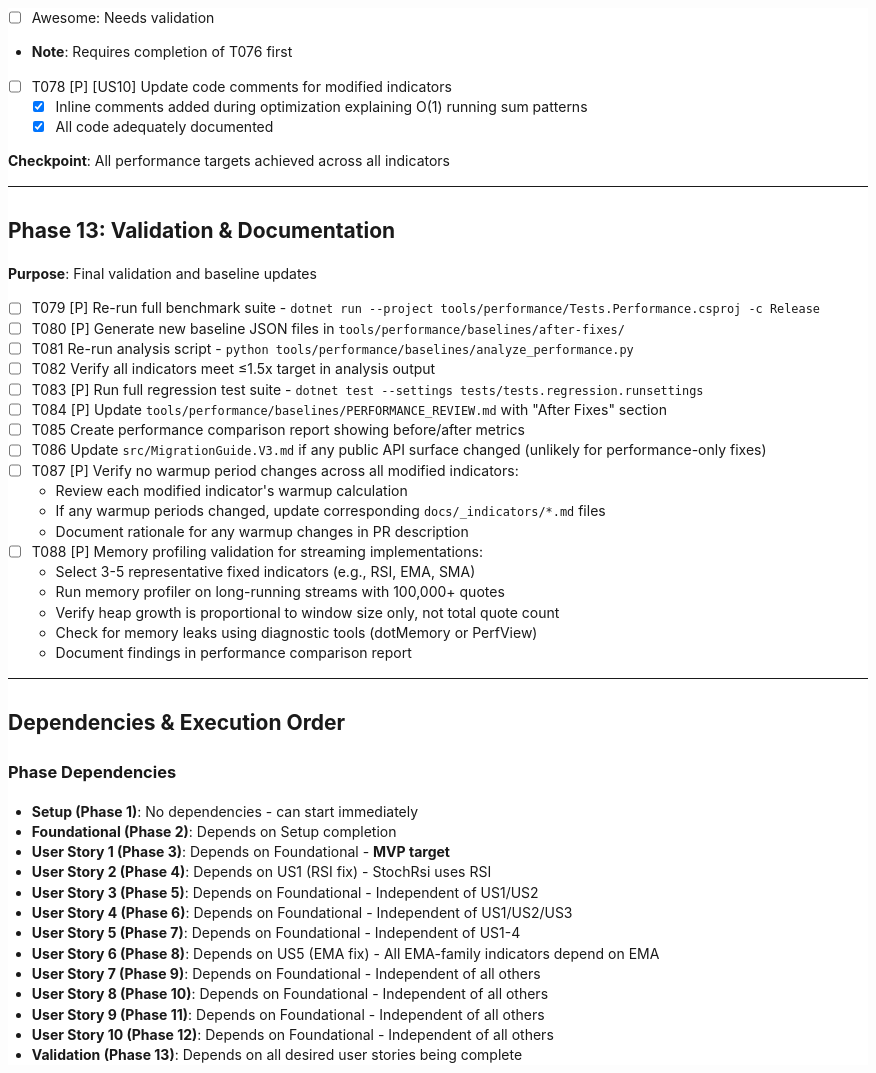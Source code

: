   - [ ] Awesome: Needs validation
  - **Note**: Requires completion of T076 first
- [ ] T078 [P] [US10] Update code comments for modified indicators
  - [X] Inline comments added during optimization explaining O(1) running sum patterns
  - [X] All code adequately documented

**Checkpoint**: All performance targets achieved across all indicators

---

## Phase 13: Validation & Documentation

**Purpose**: Final validation and baseline updates

- [ ] T079 [P] Re-run full benchmark suite - `dotnet run --project tools/performance/Tests.Performance.csproj -c Release`
- [ ] T080 [P] Generate new baseline JSON files in `tools/performance/baselines/after-fixes/`
- [ ] T081 Re-run analysis script - `python tools/performance/baselines/analyze_performance.py`
- [ ] T082 Verify all indicators meet ≤1.5x target in analysis output
- [ ] T083 [P] Run full regression test suite - `dotnet test --settings tests/tests.regression.runsettings`
- [ ] T084 [P] Update `tools/performance/baselines/PERFORMANCE_REVIEW.md` with "After Fixes" section
- [ ] T085 Create performance comparison report showing before/after metrics
- [ ] T086 Update `src/MigrationGuide.V3.md` if any public API surface changed (unlikely for performance-only fixes)
- [ ] T087 [P] Verify no warmup period changes across all modified indicators:
  - Review each modified indicator's warmup calculation
  - If any warmup periods changed, update corresponding `docs/_indicators/*.md` files
  - Document rationale for any warmup changes in PR description
- [ ] T088 [P] Memory profiling validation for streaming implementations:
  - Select 3-5 representative fixed indicators (e.g., RSI, EMA, SMA)
  - Run memory profiler on long-running streams with 100,000+ quotes
  - Verify heap growth is proportional to window size only, not total quote count
  - Check for memory leaks using diagnostic tools (dotMemory or PerfView)
  - Document findings in performance comparison report

---

## Dependencies & Execution Order

### Phase Dependencies

- **Setup (Phase 1)**: No dependencies - can start immediately
- **Foundational (Phase 2)**: Depends on Setup completion
- **User Story 1 (Phase 3)**: Depends on Foundational - **MVP target**
- **User Story 2 (Phase 4)**: Depends on US1 (RSI fix) - StochRsi uses RSI
- **User Story 3 (Phase 5)**: Depends on Foundational - Independent of US1/US2
- **User Story 4 (Phase 6)**: Depends on Foundational - Independent of US1/US2/US3
- **User Story 5 (Phase 7)**: Depends on Foundational - Independent of US1-4
- **User Story 6 (Phase 8)**: Depends on US5 (EMA fix) - All EMA-family indicators depend on EMA
- **User Story 7 (Phase 9)**: Depends on Foundational - Independent of all others
- **User Story 8 (Phase 10)**: Depends on Foundational - Independent of all others
- **User Story 9 (Phase 11)**: Depends on Foundational - Independent of all others
- **User Story 10 (Phase 12)**: Depends on Foundational - Independent of all others
- **Validation (Phase 13)**: Depends on all desired user stories being complete
